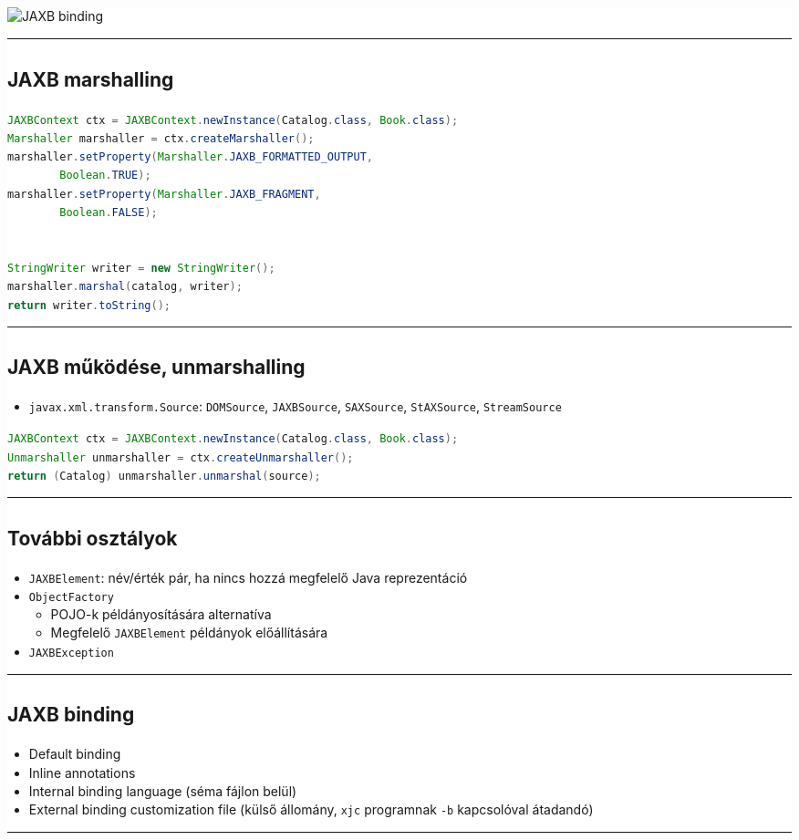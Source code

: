 ![JAXB binding](images/jaxb-binding.gif)

---

## JAXB marshalling

```java
JAXBContext ctx = JAXBContext.newInstance(Catalog.class, Book.class);
Marshaller marshaller = ctx.createMarshaller();
marshaller.setProperty(Marshaller.JAXB_FORMATTED_OUTPUT,
        Boolean.TRUE);
marshaller.setProperty(Marshaller.JAXB_FRAGMENT,
        Boolean.FALSE);


StringWriter writer = new StringWriter();
marshaller.marshal(catalog, writer);
return writer.toString();
```

---

## JAXB működése, unmarshalling

* `javax.xml.transform.Source`: `DOMSource`, `JAXBSource`, `SAXSource`, `StAXSource`, `StreamSource`

```java
JAXBContext ctx = JAXBContext.newInstance(Catalog.class, Book.class);
Unmarshaller unmarshaller = ctx.createUnmarshaller();
return (Catalog) unmarshaller.unmarshal(source);
```

---

## További osztályok

* `JAXBElement`: név/érték pár, ha nincs hozzá megfelelő Java reprezentáció
* `ObjectFactory`
    * POJO-k példányosítására alternatíva
    * Megfelelő `JAXBElement` példányok előállítására
* `JAXBException`

---

## JAXB binding

* Default binding
* Inline annotations
* Internal binding language (séma fájlon belül)
* External binding customization file (külső állomány, `xjc` programnak `-b` kapcsolóval átadandó)

---